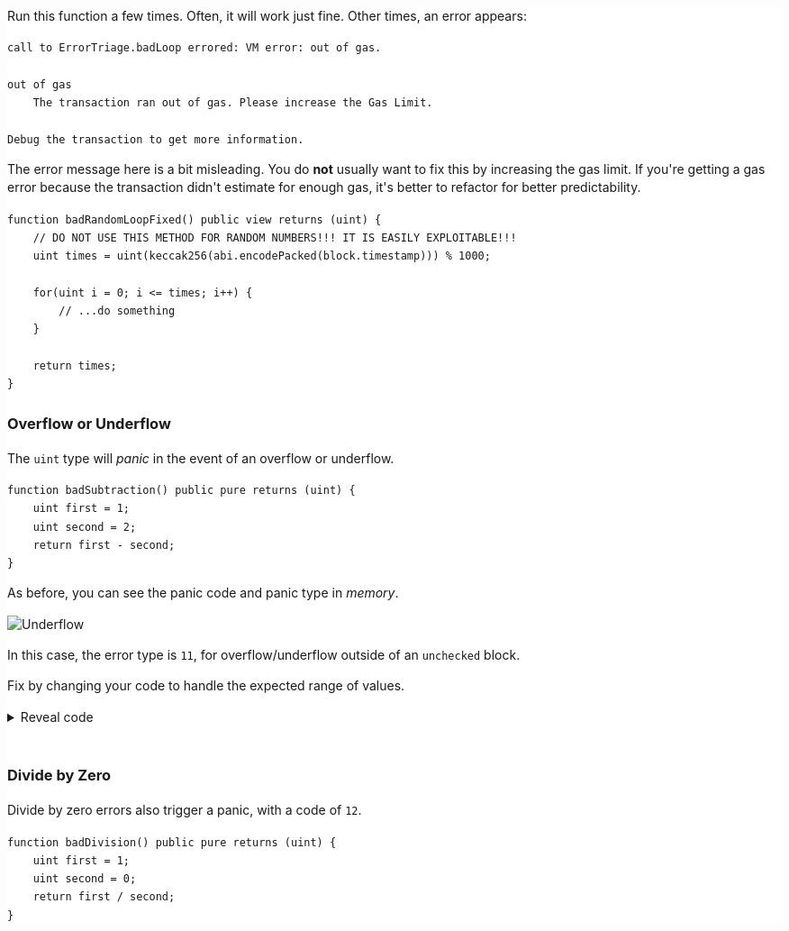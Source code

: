 Run this function a few times. Often, it will work just fine. Other times, an error appears:

```text
call to ErrorTriage.badLoop errored: VM error: out of gas.

out of gas
	The transaction ran out of gas. Please increase the Gas Limit.

Debug the transaction to get more information.
```

The error message here is a bit misleading. You do **not** usually want to fix this by increasing the gas limit. If you're getting a gas error because the transaction didn't estimate for enough gas, it's better to refactor for better predictability.

```solidity
function badRandomLoopFixed() public view returns (uint) {
    // DO NOT USE THIS METHOD FOR RANDOM NUMBERS!!! IT IS EASILY EXPLOITABLE!!!
    uint times = uint(keccak256(abi.encodePacked(block.timestamp))) % 1000;

    for(uint i = 0; i <= times; i++) {
        // ...do something
    }

    return times;
}
```

### Overflow or Underflow

The `uint` type will _panic_ in the event of an overflow or underflow.

```solidity
function badSubtraction() public pure returns (uint) {
    uint first = 1;
    uint second = 2;
    return first - second;
}
```

As before, you can see the panic code and panic type in _memory_.

![Underflow](/images/learn/error-triage/underflow.png)

In this case, the error type is `11`, for overflow/underflow outside of an `unchecked` block.

Fix by changing your code to handle the expected range of values.

<details><summary>Reveal code</summary></details>

<br/>

### Divide by Zero

Divide by zero errors also trigger a panic, with a code of `12`.

```solidity
function badDivision() public pure returns (uint) {
    uint first = 1;
    uint second = 0;
    return first / second;
}
```
